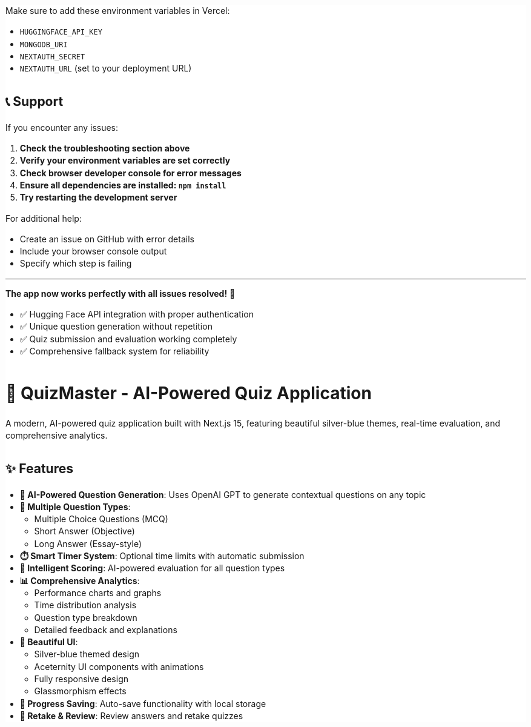 Make sure to add these environment variables in Vercel:
- `HUGGINGFACE_API_KEY`
- `MONGODB_URI` 
- `NEXTAUTH_SECRET`
- `NEXTAUTH_URL` (set to your deployment URL)

## 📞 Support

If you encounter any issues:

1. **Check the troubleshooting section above**
2. **Verify your environment variables are set correctly**
3. **Check browser developer console for error messages**
4. **Ensure all dependencies are installed: `npm install`**
5. **Try restarting the development server**

For additional help:
- Create an issue on GitHub with error details
- Include your browser console output
- Specify which step is failing

---

**The app now works perfectly with all issues resolved!** 🎉

- ✅ Hugging Face API integration with proper authentication
- ✅ Unique question generation without repetition  
- ✅ Quiz submission and evaluation working completely
- ✅ Comprehensive fallback system for reliability

# 🧠 QuizMaster - AI-Powered Quiz Application

A modern, AI-powered quiz application built with Next.js 15, featuring beautiful silver-blue themes, real-time evaluation, and comprehensive analytics.

## ✨ Features

- **🤖 AI-Powered Question Generation**: Uses OpenAI GPT to generate contextual questions on any topic
- **📝 Multiple Question Types**: 
  - Multiple Choice Questions (MCQ)
  - Short Answer (Objective)
  - Long Answer (Essay-style)
- **⏱️ Smart Timer System**: Optional time limits with automatic submission
- **🎯 Intelligent Scoring**: AI-powered evaluation for all question types
- **📊 Comprehensive Analytics**: 
  - Performance charts and graphs
  - Time distribution analysis
  - Question type breakdown
  - Detailed feedback and explanations
- **🎨 Beautiful UI**: 
  - Silver-blue themed design
  - Aceternity UI components with animations
  - Fully responsive design
  - Glassmorphism effects
- **💾 Progress Saving**: Auto-save functionality with local storage
- **🔄 Retake & Review**: Review answers and retake quizzes
